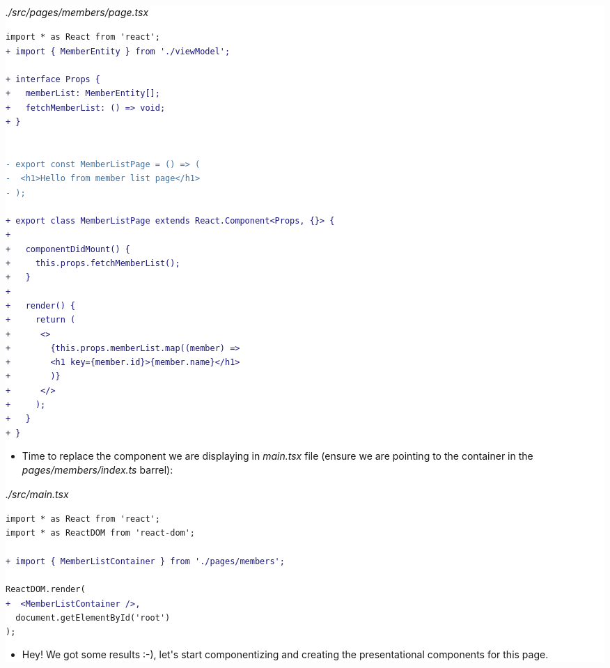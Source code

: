 _./src/pages/members/page.tsx_

```diff
import * as React from 'react';
+ import { MemberEntity } from './viewModel';

+ interface Props {
+   memberList: MemberEntity[];
+   fetchMemberList: () => void;
+ }


- export const MemberListPage = () => (
-  <h1>Hello from member list page</h1>
- );

+ export class MemberListPage extends React.Component<Props, {}> {
+ 
+   componentDidMount() {
+     this.props.fetchMemberList();
+   }
+
+   render() {
+     return (
+      <>
+        {this.props.memberList.map((member) => 
+        <h1 key={member.id}>{member.name}</h1>
+        )}
+      </>
+     );
+   }
+ }

```

- Time to replace the component we are displaying in _main.tsx_ file
(ensure we are pointing to the container in the _pages/members/index.ts_ barrel):

_./src/main.tsx_

```diff
import * as React from 'react';
import * as ReactDOM from 'react-dom';

+ import { MemberListContainer } from './pages/members'; 

ReactDOM.render(
+  <MemberListContainer />,
  document.getElementById('root')
);
```

- Hey! We got some results :-), let's start componentizing and creating the presentational 
components for this page.
